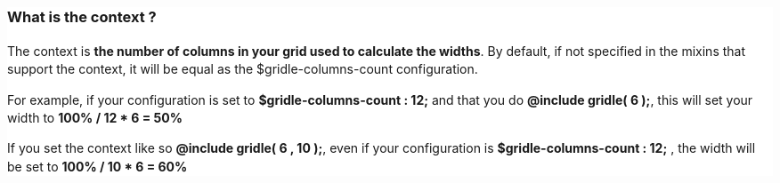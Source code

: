 
### What is the context ?

The context is **the number of columns in your grid used to calculate the widths**. By default, if not specified in the mixins that support the context, it will be equal as the $gridle-columns-count configuration.

For example, if your configuration is set to **$gridle-columns-count : 12;** and that you do **@include gridle( 6 );**, this will set your width to **100% / 12 * 6 = 50%**

If you set the context like so **@include gridle( 6 , 10 );**, even if your configuration is **$gridle-columns-count : 12;** , the width will be set to **100% / 10 * 6 = 60%**